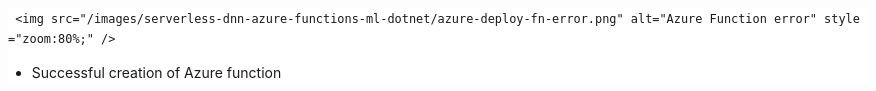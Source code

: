      <img src="/images/serverless-dnn-azure-functions-ml-dotnet/azure-deploy-fn-error.png" alt="Azure Function error" style="zoom:80%;" />

   - Successful creation of Azure function
